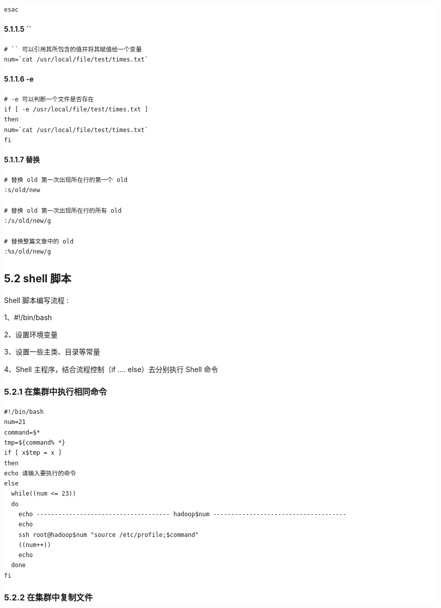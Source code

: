 ```shell
esac
```
#### 5.1.1.5 ``

```shell
# `` 可以引用其所包含的值并将其赋值给一个变量
num=`cat /usr/local/file/test/times.txt`
```
#### 5.1.1.6 -e

```shell
# -e 可以判断一个文件是否存在
if [ -e /usr/local/file/test/times.txt ]
then
num=`cat /usr/local/file/test/times.txt`
fi
```
#### 5.1.1.7 替换

```shell
# 替换 old 第一次出现所在行的第一个 old
:s/old/new

# 替换 old 第一次出现所在行的所有 old
:/s/old/new/g

# 替换整篇文章中的 old
:%s/old/new/g
```

## 5.2 shell 脚本

Shell 脚本编写流程 :

1、#!/bin/bash

2、设置环境变量

3、设置一些主类、目录等常量

4、Shell 主程序，结合流程控制（if .... else）去分别执行 Shell 命令

### 5.2.1 在集群中执行相同命令

```shell
#!/bin/bash
num=21
command=$*
tmp=${command% *}
if [ x$tmp = x ]
then
echo 请输入要执行的命令
else
  while((num <= 23))
  do
  	echo ------------------------------------- hadoop$num -------------------------------------
  	echo
    ssh root@hadoop$num "source /etc/profile;$command"
    ((num++))
    echo
  done
fi
```
### 5.2.2 在集群中复制文件
